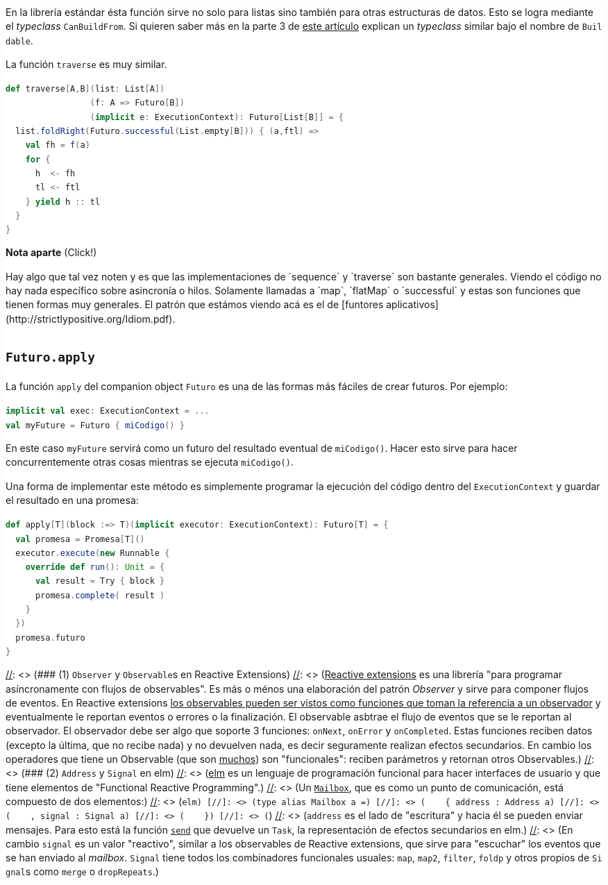 En la librería estándar ésta función sirve no solo para listas sino también para otras estructuras de datos. Esto se logra mediante el _typeclass_ `CanBuildFrom`. Si quieren saber más en la parte 3 de [este artículo](https://adriaanm.github.io/files/higher.pdf) explican un _typeclass_ similar bajo el nombre de `Buildable`.

La función `traverse` es muy similar.

```scala
def traverse[A,B](list: List[A])
                 (f: A => Futuro[B])
                 (implicit e: ExecutionContext): Futuro[List[B]] = {
  list.foldRight(Futuro.successful(List.empty[B])) { (a,ftl) =>
    val fh = f(a)
    for {
      h  <- fh
      tl <- ftl
    } yield h :: tl
  }
}
```

<div class="note">
<p class="aside-header"><strong>Nota aparte</strong> <span class="clickable">(Click!)</span></p>

<div class="note-content">
Hay algo que tal vez noten y es que las implementaciones de `sequence` y `traverse` son bastante generales. Viendo el código no hay nada específico sobre asincronía o hilos. Solamente llamadas a `map`, `flatMap` o `successful` y estas son funciones que tienen formas muy generales. El patrón que estámos viendo acá es el de [funtores aplicativos](http://strictlypositive.org/Idiom.pdf).
</div>
</div>

## `Futuro.apply`

La función `apply` del companion object `Futuro` es una de las formas más fáciles de crear futuros. Por ejemplo:

```scala
implicit val exec: ExecutionContext = ...
val myFuture = Futuro { miCodigo() }
```

En este caso `myFuture` servirá como un futuro del resultado eventual de `miCodigo()`. Hacer esto sirve para hacer concurrentemente otras cosas mientras se ejecuta `miCodigo()`.

Una forma de implementar este método es simplemente programar la ejecución del código dentro del `ExecutionContext` y guardar el resultado en una promesa:

```scala
def apply[T](block :=> T)(implicit executor: ExecutionContext): Futuro[T] = {
  val promesa = Promesa[T]()
  executor.execute(new Runnable {
    override def run(): Unit = {
      val result = Try { block }
      promesa.complete( result )
    }
  })
  promesa.futuro
}
```


[//]: <> (He visto tres instancias de esta idea:)
[//]: <> (### (1) `Observer` y `Observable`s en Reactive Extensions)
[//]: <> ([Reactive extensions](http://reactivex.io/) es una librería "para programar asíncronamente con flujos de observables". Es más o ménos una elaboración del patrón _Observer_ y sirve para componer flujos de eventos. En Reactive extensions [los observables pueden ser vistos como funciones que toman la referencia a un observador](https://medium.com/@benlesh/learning-observable-by-building-observable-d5da57405d87#.uhk9wj89c) y eventualmente le reportan eventos o errores o la finalización. El observable asbtrae el flujo de eventos que se le reportan al observador. El observador debe ser algo que soporte 3 funciones: `onNext`, `onError` y `onCompleted`. Estas funciones reciben datos (excepto la última, que no recibe nada) y no devuelven nada, es decir seguramente realizan efectos secundarios. En cambio los operadores que tiene un Observable (que son [muchos](http://reactivex.io/documentation/operators.html)) son "funcionales": reciben parámetros y retornan otros Observables.)
[//]: <> (### (2) `Address` y `Signal` en elm)
[//]: <> ([elm](http://elm-lang.org/) es un lenguaje de programación funcional para hacer interfaces de usuario y que tiene elementos de "Functional Reactive Programming".)
[//]: <> (Un [`Mailbox`](http://package.elm-lang.org/packages/elm-lang/core/3.0.0/Signal#Mailbox), que es como un punto de comunicación, está compuesto de dos elementos:)
[//]: <> (```elm)
[//]: <> (type alias Mailbox a =)
[//]: <> (    { address : Address a)
[//]: <> (    , signal : Signal a)
[//]: <> (    })
[//]: <> (```)
[//]: <> (`address` es el lado de "escritura" y hacia él se pueden enviar mensajes. Para esto está la función [`send`](http://package.elm-lang.org/packages/elm-lang/core/3.0.0/Signal#send) que devuelve un `Task`, la representación de efectos secundarios en elm.)
[//]: <> (En cambio `signal` es un valor "reactivo", similar a los observables de Reactive extensions, que sirve para "escuchar" los eventos que se han enviado al _mailbox_. `Signal` tiene todos los combinadores funcionales usuales: `map`, `map2`, `filter`, `foldp` y otros propios de `Signal`s como `merge` o `dropRepeats`.)
